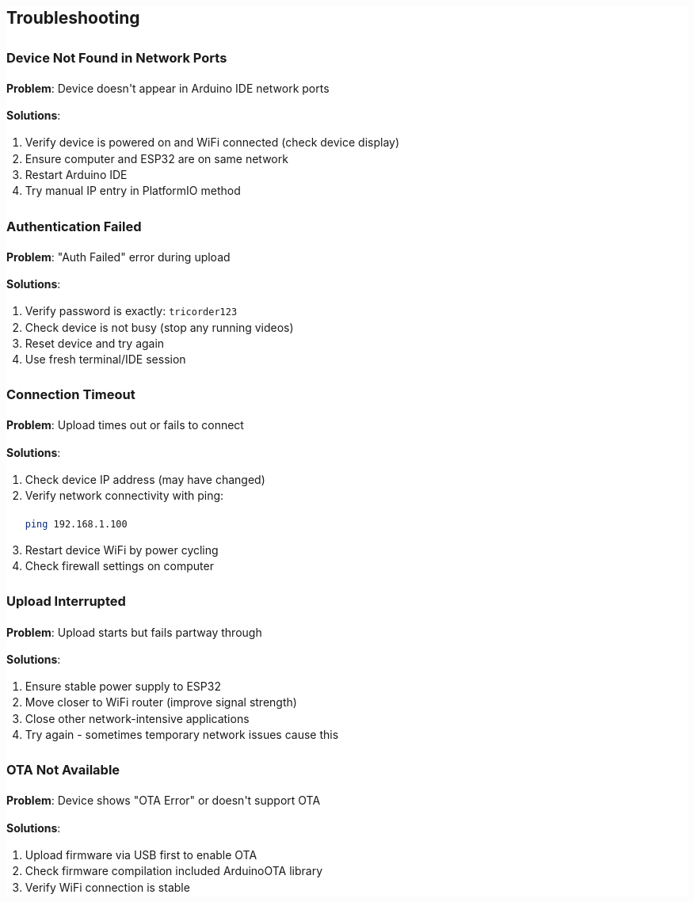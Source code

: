 ## Troubleshooting

### Device Not Found in Network Ports

**Problem**: Device doesn't appear in Arduino IDE network ports

**Solutions**:
1. Verify device is powered on and WiFi connected (check device display)
2. Ensure computer and ESP32 are on same network
3. Restart Arduino IDE
4. Try manual IP entry in PlatformIO method

### Authentication Failed

**Problem**: "Auth Failed" error during upload

**Solutions**:
1. Verify password is exactly: `tricorder123`
2. Check device is not busy (stop any running videos)
3. Reset device and try again
4. Use fresh terminal/IDE session

### Connection Timeout

**Problem**: Upload times out or fails to connect

**Solutions**:
1. Check device IP address (may have changed)
2. Verify network connectivity with ping:
   ```bash
   ping 192.168.1.100
   ```
3. Restart device WiFi by power cycling
4. Check firewall settings on computer

### Upload Interrupted

**Problem**: Upload starts but fails partway through

**Solutions**:
1. Ensure stable power supply to ESP32
2. Move closer to WiFi router (improve signal strength)
3. Close other network-intensive applications
4. Try again - sometimes temporary network issues cause this

### OTA Not Available

**Problem**: Device shows "OTA Error" or doesn't support OTA

**Solutions**:
1. Upload firmware via USB first to enable OTA
2. Check firmware compilation included ArduinoOTA library
3. Verify WiFi connection is stable
